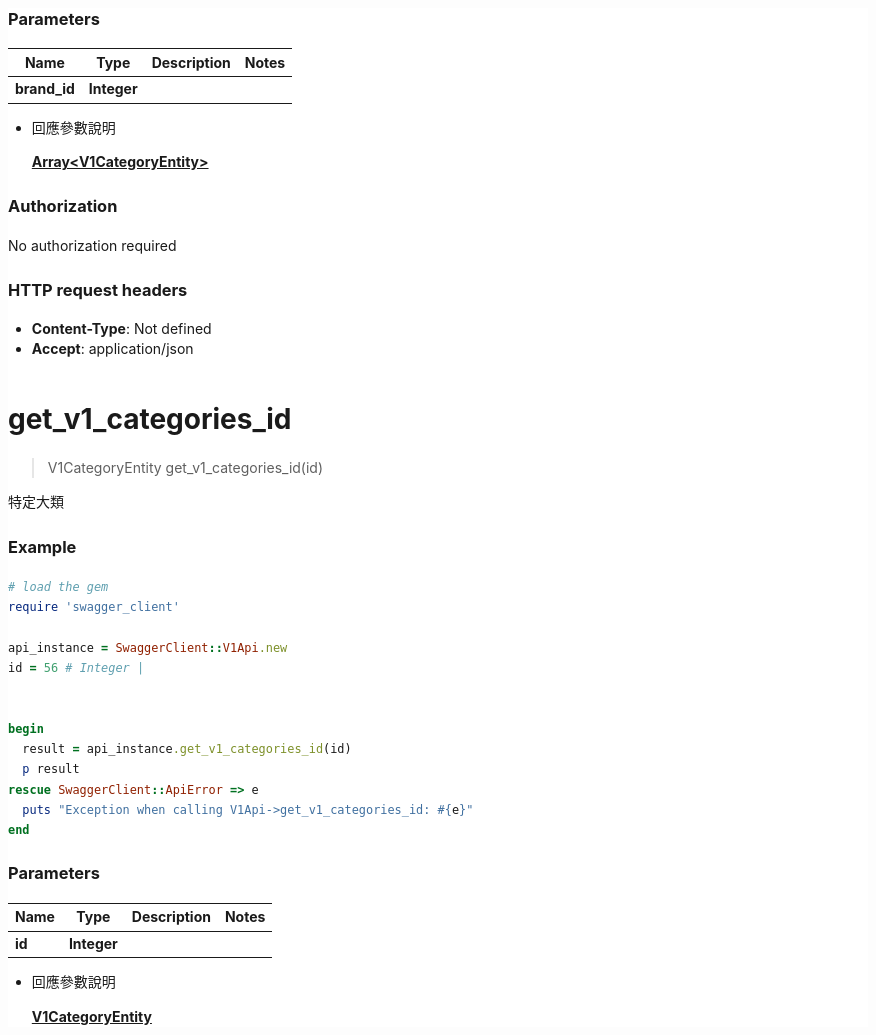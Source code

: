 ### Parameters

Name | Type | Description  | Notes
------------- | ------------- | ------------- | -------------
 **brand_id** | **Integer**|  |

- 回應參數說明

  [**Array&lt;V1CategoryEntity&gt;**](V1CategoryEntity.md)

### Authorization

No authorization required

### HTTP request headers

 - **Content-Type**: Not defined
 - **Accept**: application/json



# **get_v1_categories_id**
> V1CategoryEntity get_v1_categories_id(id)



特定大類

### Example
```ruby
# load the gem
require 'swagger_client'

api_instance = SwaggerClient::V1Api.new
id = 56 # Integer |


begin
  result = api_instance.get_v1_categories_id(id)
  p result
rescue SwaggerClient::ApiError => e
  puts "Exception when calling V1Api->get_v1_categories_id: #{e}"
end
```

### Parameters

Name | Type | Description  | Notes
------------- | ------------- | ------------- | -------------
 **id** | **Integer**|  |

- 回應參數說明

  [**V1CategoryEntity**](V1CategoryEntity.md)
